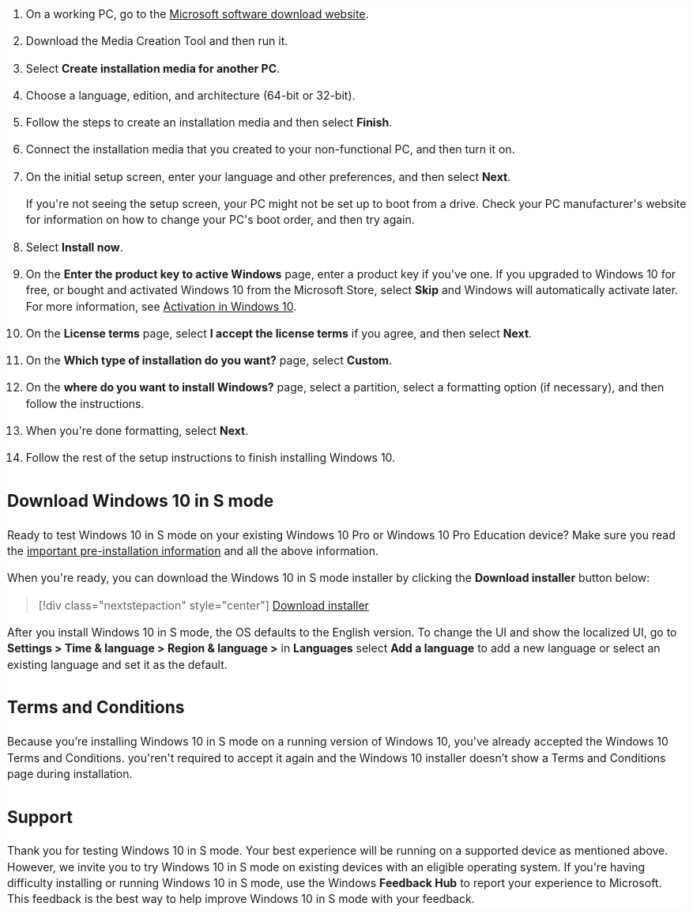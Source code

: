 1. On a working PC, go to the [Microsoft software download website](https://www.microsoft.com/software-download/windows10).
2. Download the Media Creation Tool and then run it.
3. Select **Create installation media for another PC**.
4. Choose a language, edition, and architecture (64-bit or 32-bit).
5. Follow the steps to create an installation media and then select **Finish**.
6. Connect the installation media that you created to your non-functional PC, and then turn it on.
7. On the initial setup screen, enter your language and other preferences, and then select **Next**.

    If you're not seeing the setup screen, your PC might not be set up to boot from a drive. Check your PC manufacturer's website for information on how to change your PC's boot order, and then try again.

8. Select **Install now**.
9. On the **Enter the product key to active Windows** page, enter a product key if you've one. If you upgraded to Windows 10 for free, or bought and activated Windows 10 from the Microsoft Store, select **Skip** and Windows will automatically activate later. For more information, see [Activation in Windows 10](https://support.microsoft.com/help/12440/windows-10-activation).
10. On the **License terms** page, select **I accept the license terms** if you agree, and then select **Next**.
11. On the **Which type of installation do you want?** page, select **Custom**.
12. On the **where do you want to install Windows?** page, select a partition, select a formatting option (if necessary), and then follow the instructions.
13. When you're done formatting, select **Next**.
14. Follow the rest of the setup instructions to finish installing Windows 10.

## Download Windows 10 in S mode
Ready to test Windows 10 in S mode on your existing Windows 10 Pro or Windows 10 Pro Education device? Make sure you read the [important pre-installation information](#important-information) and all the above information. 

When you're ready, you can download the Windows 10 in S mode installer by clicking the **Download installer** button below:

> [!div class="nextstepaction" style="center"]
> [Download installer](https://go.microsoft.com/fwlink/?linkid=853240)

After you install Windows 10 in S mode, the OS defaults to the English version. To change the UI and show the localized UI, go to **Settings > Time & language > Region & language >** in **Languages** select **Add a language** to add a new language or select an existing language and set it as the default.

## Terms and Conditions
Because you’re installing Windows 10 in S mode on a running version of Windows 10, you've already accepted the Windows 10 Terms and Conditions. you'ren't required to accept it again and the Windows 10 installer doesn’t show a Terms and Conditions page during installation.

## Support 
Thank you for testing Windows 10 in S mode. Your best experience will be running on a supported device as mentioned above. However, we invite you to try Windows 10 in S mode on existing devices with an eligible operating system. If you're having difficulty installing or running Windows 10 in S mode, use the Windows **Feedback Hub** to report your experience to Microsoft. This feedback is the best way to help improve Windows 10 in S mode with your feedback. 

